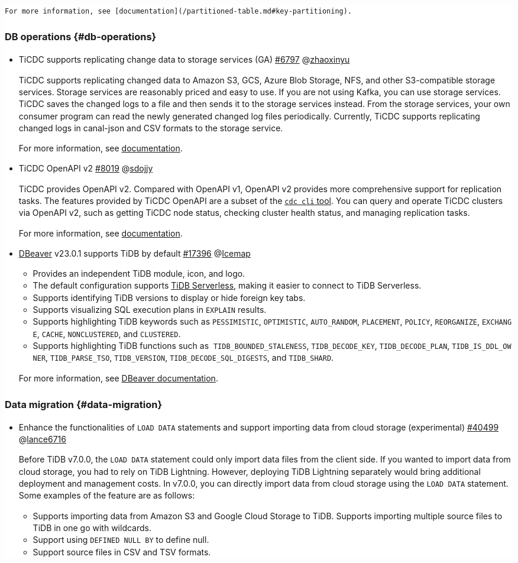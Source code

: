     For more information, see [documentation](/partitioned-table.md#key-partitioning).

### DB operations {#db-operations}

-   TiCDC supports replicating change data to storage services (GA) [#6797](https://github.com/pingcap/tiflow/issues/6797) @[zhaoxinyu](https://github.com/zhaoxinyu)

    TiCDC supports replicating changed data to Amazon S3, GCS, Azure Blob Storage, NFS, and other S3-compatible storage services. Storage services are reasonably priced and easy to use. If you are not using Kafka, you can use storage services. TiCDC saves the changed logs to a file and then sends it to the storage services instead. From the storage services, your own consumer program can read the newly generated changed log files periodically. Currently, TiCDC supports replicating changed logs in canal-json and CSV formats to the storage service.

    For more information, see [documentation](/ticdc/ticdc-sink-to-cloud-storage.md).

-   TiCDC OpenAPI v2 [#8019](https://github.com/pingcap/tiflow/issues/8019) @[sdojjy](https://github.com/sdojjy)

    TiCDC provides OpenAPI v2. Compared with OpenAPI v1, OpenAPI v2 provides more comprehensive support for replication tasks. The features provided by TiCDC OpenAPI are a subset of the [`cdc cli` tool](/ticdc/ticdc-manage-changefeed.md). You can query and operate TiCDC clusters via OpenAPI v2, such as getting TiCDC node status, checking cluster health status, and managing replication tasks.

    For more information, see [documentation](/ticdc/ticdc-open-api-v2.md).

-   [DBeaver](https://dbeaver.io/) v23.0.1 supports TiDB by default [#17396](https://github.com/dbeaver/dbeaver/issues/17396) @[Icemap](https://github.com/Icemap)

    -   Provides an independent TiDB module, icon, and logo.
    -   The default configuration supports [TiDB Serverless](https://docs.pingcap.com/tidbcloud/select-cluster-tier#tidb-serverless), making it easier to connect to TiDB Serverless.
    -   Supports identifying TiDB versions to display or hide foreign key tabs.
    -   Supports visualizing SQL execution plans in `EXPLAIN` results.
    -   Supports highlighting TiDB keywords such as `PESSIMISTIC`, `OPTIMISTIC`, `AUTO_RANDOM`, `PLACEMENT`, `POLICY`, `REORGANIZE`, `EXCHANGE`, `CACHE`, `NONCLUSTERED`, and `CLUSTERED`.
    -   Supports highlighting TiDB functions such as  `TIDB_BOUNDED_STALENESS`, `TIDB_DECODE_KEY`, `TIDB_DECODE_PLAN`, `TIDB_IS_DDL_OWNER`, `TIDB_PARSE_TSO`, `TIDB_VERSION`, `TIDB_DECODE_SQL_DIGESTS`, and `TIDB_SHARD`.

    For more information, see [DBeaver documentation](https://github.com/dbeaver/dbeaver/wiki).

### Data migration {#data-migration}

-   Enhance the functionalities of `LOAD DATA` statements and support importing data from cloud storage (experimental) [#40499](https://github.com/pingcap/tidb/issues/40499) @[lance6716](https://github.com/lance6716)

    Before TiDB v7.0.0, the `LOAD DATA` statement could only import data files from the client side. If you wanted to import data from cloud storage, you had to rely on TiDB Lightning. However, deploying TiDB Lightning separately would bring additional deployment and management costs. In v7.0.0, you can directly import data from cloud storage using the `LOAD DATA` statement. Some examples of the feature are as follows:

    -   Supports importing data from Amazon S3 and Google Cloud Storage to TiDB. Supports importing multiple source files to TiDB in one go with wildcards.
    -   Support using `DEFINED NULL BY` to define null.
    -   Support source files in CSV and TSV formats.
